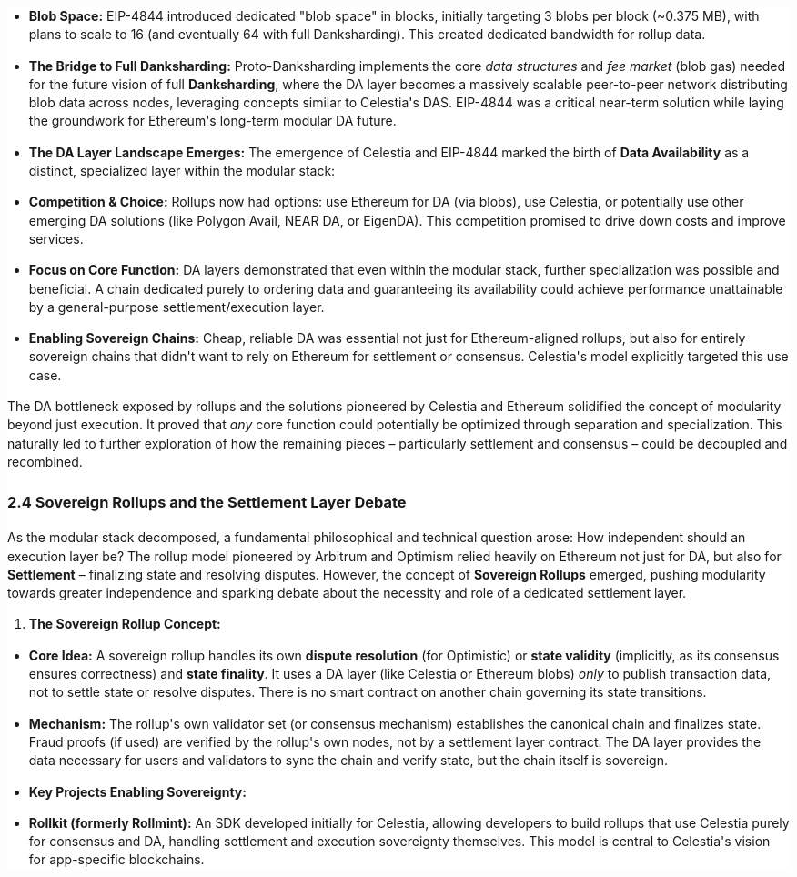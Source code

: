 *   **Blob Space:** EIP-4844 introduced dedicated "blob space" in blocks, initially targeting 3 blobs per block (~0.375 MB), with plans to scale to 16 (and eventually 64 with full Danksharding). This created dedicated bandwidth for rollup data.

*   **The Bridge to Full Danksharding:** Proto-Danksharding implements the core *data structures* and *fee market* (blob gas) needed for the future vision of full **Danksharding**, where the DA layer becomes a massively scalable peer-to-peer network distributing blob data across nodes, leveraging concepts similar to Celestia's DAS. EIP-4844 was a critical near-term solution while laying the groundwork for Ethereum's long-term modular DA future.

*   **The DA Layer Landscape Emerges:** The emergence of Celestia and EIP-4844 marked the birth of **Data Availability** as a distinct, specialized layer within the modular stack:

*   **Competition & Choice:** Rollups now had options: use Ethereum for DA (via blobs), use Celestia, or potentially use other emerging DA solutions (like Polygon Avail, NEAR DA, or EigenDA). This competition promised to drive down costs and improve services.

*   **Focus on Core Function:** DA layers demonstrated that even within the modular stack, further specialization was possible and beneficial. A chain dedicated purely to ordering data and guaranteeing its availability could achieve performance unattainable by a general-purpose settlement/execution layer.

*   **Enabling Sovereign Chains:** Cheap, reliable DA was essential not just for Ethereum-aligned rollups, but also for entirely sovereign chains that didn't want to rely on Ethereum for settlement or consensus. Celestia's model explicitly targeted this use case.

The DA bottleneck exposed by rollups and the solutions pioneered by Celestia and Ethereum solidified the concept of modularity beyond just execution. It proved that *any* core function could potentially be optimized through separation and specialization. This naturally led to further exploration of how the remaining pieces – particularly settlement and consensus – could be decoupled and recombined.

### 2.4 Sovereign Rollups and the Settlement Layer Debate

As the modular stack decomposed, a fundamental philosophical and technical question arose: How independent should an execution layer be? The rollup model pioneered by Arbitrum and Optimism relied heavily on Ethereum not just for DA, but also for **Settlement** – finalizing state and resolving disputes. However, the concept of **Sovereign Rollups** emerged, pushing modularity towards greater independence and sparking debate about the necessity and role of a dedicated settlement layer.

1.  **The Sovereign Rollup Concept:**

*   **Core Idea:** A sovereign rollup handles its own **dispute resolution** (for Optimistic) or **state validity** (implicitly, as its consensus ensures correctness) and **state finality**. It uses a DA layer (like Celestia or Ethereum blobs) *only* to publish transaction data, not to settle state or resolve disputes. There is no smart contract on another chain governing its state transitions.

*   **Mechanism:** The rollup's own validator set (or consensus mechanism) establishes the canonical chain and finalizes state. Fraud proofs (if used) are verified by the rollup's own nodes, not by a settlement layer contract. The DA layer provides the data necessary for users and validators to sync the chain and verify state, but the chain itself is sovereign.

*   **Key Projects Enabling Sovereignty:**

*   **Rollkit (formerly Rollmint):** An SDK developed initially for Celestia, allowing developers to build rollups that use Celestia purely for consensus and DA, handling settlement and execution sovereignty themselves. This model is central to Celestia's vision for app-specific blockchains.
